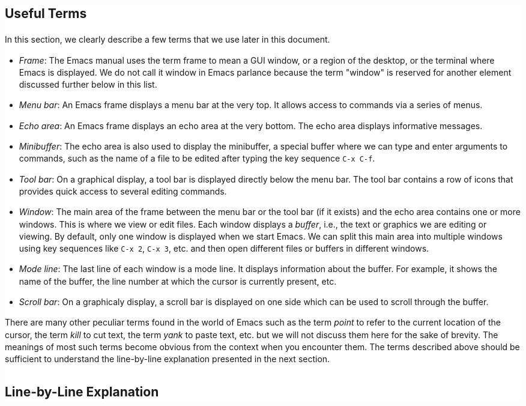 
Useful Terms
------------

In this section, we clearly describe a few terms that we use later in
this document.

  - *Frame*: The Emacs manual uses the term frame to mean a GUI
    window, or a region of the desktop, or the terminal where Emacs is
    displayed.  We do not call it window in Emacs parlance because the
    term "window" is reserved for another element discussed further
    below in this list.

  - *Menu bar*: An Emacs frame displays a menu bar at the very top.
    It allows access to commands via a series of menus.

  - *Echo area*: An Emacs frame displays an echo area at the very
    bottom.  The echo area displays informative messages.

  - *Minibuffer*: The echo area is also used to display the
    minibuffer, a special buffer where we can type and enter arguments
    to commands, such as the name of a file to be edited after typing
    the key sequence `C-x C-f`.

  - *Tool bar*: On a graphical display, a tool bar is displayed
    directly below the menu bar.  The tool bar contains a row of icons
    that provides quick access to several editing commands.

  - *Window*: The main area of the frame between the menu bar or the
    tool bar (if it exists) and the echo area contains one or more
    windows.  This is where we view or edit files.  Each window
    displays a *buffer*, i.e., the text or graphics we are editing or
    viewing.  By default, only one window is displayed when we start
    Emacs.  We can split this main area into multiple windows using
    key sequences like `C-x 2`, `C-x 3`, etc. and then open different
    files or buffers in different windows.

  - *Mode line*: The last line of each window is a mode line.  It
    displays information about the buffer.  For example, it shows the
    name of the buffer, the line number at which the cursor is
    currently present, etc.

  - *Scroll bar*: On a graphicaly display, a scroll bar is displayed
    on one side which can be used to scroll through the buffer.

There are many other peculiar terms found in the world of Emacs such
as the term *point* to refer to the current location of the cursor,
the term *kill* to cut text, the term *yank* to paste text, etc. but
we will not discuss them here for the sake of brevity.  The meanings
of most such terms become obvious from the context when you encounter
them.  The terms described above should be sufficient to understand
the line-by-line explanation presented in the next section.


Line-by-Line Explanation
------------------------
